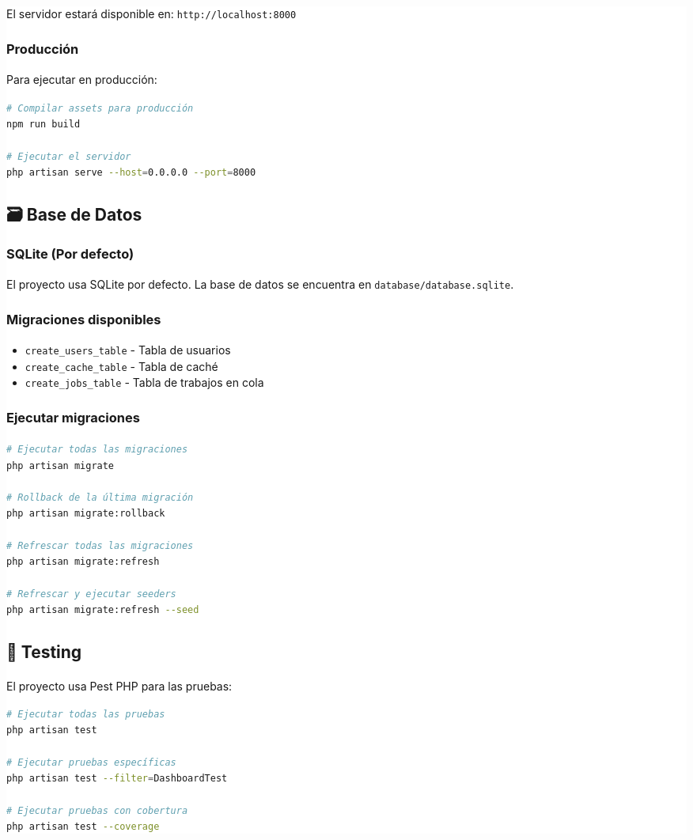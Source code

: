 El servidor estará disponible en: `http://localhost:8000`

### Producción

Para ejecutar en producción:

```bash
# Compilar assets para producción
npm run build

# Ejecutar el servidor
php artisan serve --host=0.0.0.0 --port=8000
```

## 🗃️ Base de Datos

### SQLite (Por defecto)

El proyecto usa SQLite por defecto. La base de datos se encuentra en `database/database.sqlite`.

### Migraciones disponibles

- `create_users_table` - Tabla de usuarios
- `create_cache_table` - Tabla de caché
- `create_jobs_table` - Tabla de trabajos en cola

### Ejecutar migraciones

```bash
# Ejecutar todas las migraciones
php artisan migrate

# Rollback de la última migración
php artisan migrate:rollback

# Refrescar todas las migraciones
php artisan migrate:refresh

# Refrescar y ejecutar seeders
php artisan migrate:refresh --seed
```

## 🧪 Testing

El proyecto usa Pest PHP para las pruebas:

```bash
# Ejecutar todas las pruebas
php artisan test

# Ejecutar pruebas específicas
php artisan test --filter=DashboardTest

# Ejecutar pruebas con cobertura
php artisan test --coverage
```
